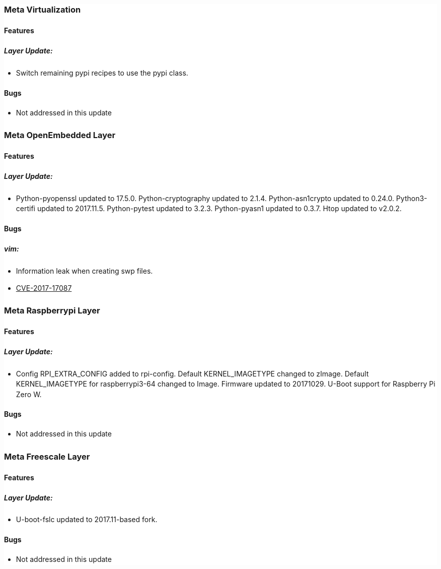 ### Meta Virtualization


#### Features

##### Layer Update: 
- Switch remaining pypi recipes to use the pypi class.


#### Bugs
- Not addressed in this update

### Meta OpenEmbedded Layer


#### Features

##### Layer Update: 
- Python-pyopenssl updated to 17.5.0.
Python-cryptography updated to 2.1.4.
Python-asn1crypto updated to 0.24.0.
Python3-certifi updated to 2017.11.5.
Python-pytest updated to 3.2.3.
Python-pyasn1 updated to 0.3.7.
Htop updated to v2.0.2.


#### Bugs

##### vim: 
- Information leak when creating swp files.

 - [CVE-2017-17087](http://cve.mitre.org/cgi-bin/cvename.cgi?name=CVE-2017-17087)

### Meta Raspberrypi Layer


#### Features

##### Layer Update: 
- Config RPI_EXTRA_CONFIG added to rpi-config.
Default KERNEL_IMAGETYPE changed to zImage.
Default KERNEL_IMAGETYPE for raspberrypi3-64 changed to Image.
Firmware updated to 20171029.
U-Boot support for Raspberry Pi Zero W.


#### Bugs
- Not addressed in this update

### Meta Freescale Layer


#### Features

##### Layer Update: 
- U-boot-fslc updated to 2017.11-based fork.


#### Bugs
- Not addressed in this update
